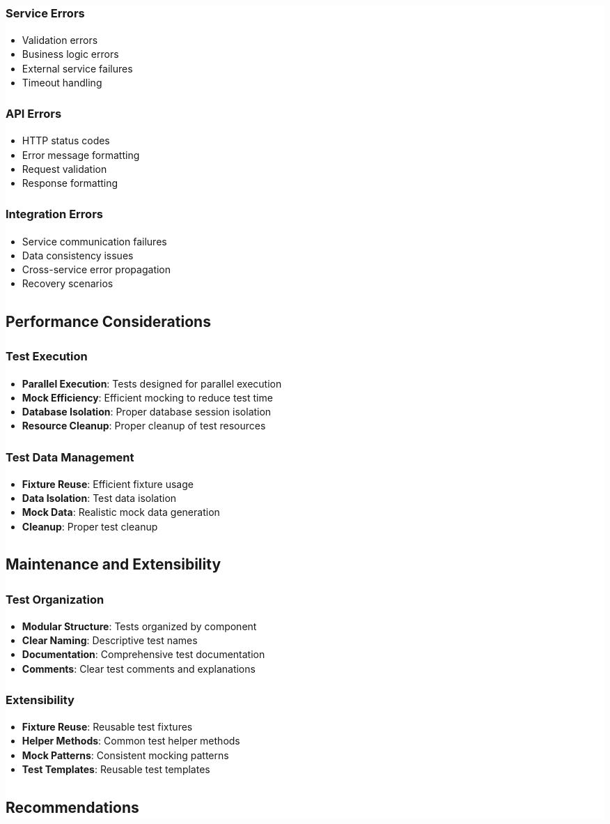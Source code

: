 ### **Service Errors**
- Validation errors
- Business logic errors
- External service failures
- Timeout handling

### **API Errors**
- HTTP status codes
- Error message formatting
- Request validation
- Response formatting

### **Integration Errors**
- Service communication failures
- Data consistency issues
- Cross-service error propagation
- Recovery scenarios

## Performance Considerations

### **Test Execution**
- **Parallel Execution**: Tests designed for parallel execution
- **Mock Efficiency**: Efficient mocking to reduce test time
- **Database Isolation**: Proper database session isolation
- **Resource Cleanup**: Proper cleanup of test resources

### **Test Data Management**
- **Fixture Reuse**: Efficient fixture usage
- **Data Isolation**: Test data isolation
- **Mock Data**: Realistic mock data generation
- **Cleanup**: Proper test cleanup

## Maintenance and Extensibility

### **Test Organization**
- **Modular Structure**: Tests organized by component
- **Clear Naming**: Descriptive test names
- **Documentation**: Comprehensive test documentation
- **Comments**: Clear test comments and explanations

### **Extensibility**
- **Fixture Reuse**: Reusable test fixtures
- **Helper Methods**: Common test helper methods
- **Mock Patterns**: Consistent mocking patterns
- **Test Templates**: Reusable test templates

## Recommendations
